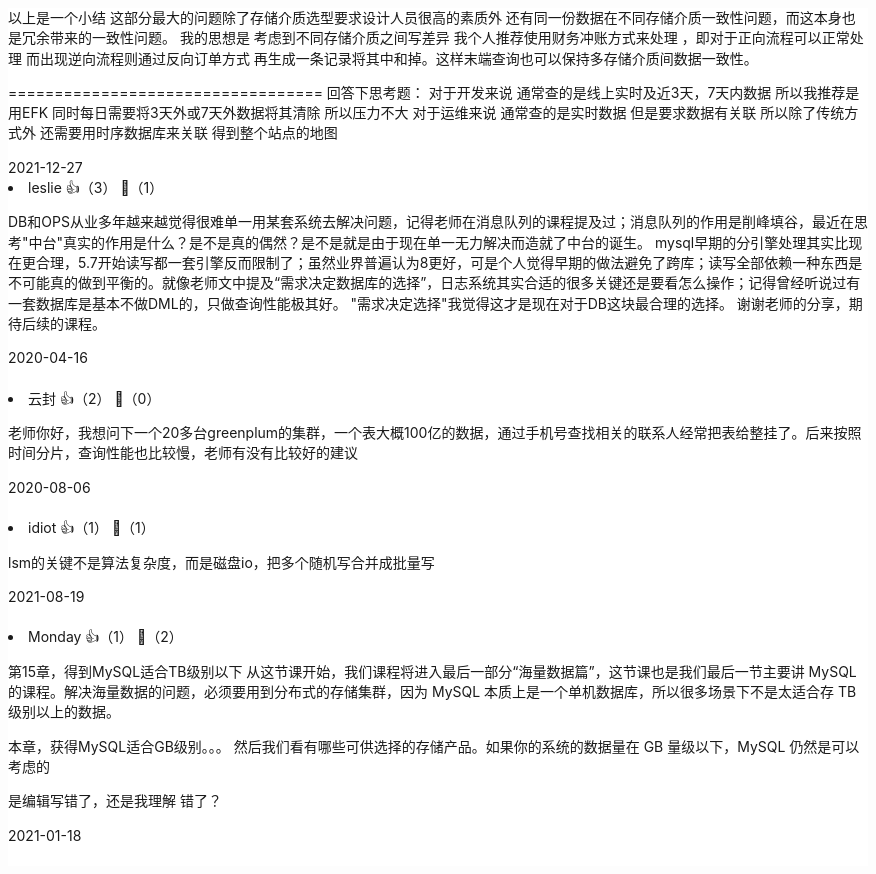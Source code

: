 以上是一个小结 这部分最大的问题除了存储介质选型要求设计人员很高的素质外 还有同一份数据在不同存储介质一致性问题，而这本身也是冗余带来的一致性问题。
我的思想是 考虑到不同存储介质之间写差异 我个人推荐使用财务冲账方式来处理 ，即对于正向流程可以正常处理 而出现逆向流程则通过反向订单方式 再生成一条记录将其中和掉。这样末端查询也可以保持多存储介质间数据一致性。

==================================
回答下思考题：
对于开发来说 通常查的是线上实时及近3天，7天内数据 所以我推荐是用EFK 同时每日需要将3天外或7天外数据将其清除 所以压力不大
对于运维来说 通常查的是实时数据 但是要求数据有关联 所以除了传统方式外 还需要用时序数据库来关联 得到整个站点的地图</p>2021-12-27</li><br/><li><span>leslie</span> 👍（3） 💬（1）<p>DB和OPS从业多年越来越觉得很难单一用某套系统去解决问题，记得老师在消息队列的课程提及过；消息队列的作用是削峰填谷，最近在思考&quot;中台&quot;真实的作用是什么？是不是真的偶然？是不是就是由于现在单一无力解决而造就了中台的诞生。
mysql早期的分引擎处理其实比现在更合理，5.7开始读写都一套引擎反而限制了；虽然业界普遍认为8更好，可是个人觉得早期的做法避免了跨库；读写全部依赖一种东西是不可能真的做到平衡的。就像老师文中提及“需求决定数据库的选择”，日志系统其实合适的很多关键还是要看怎么操作；记得曾经听说过有一套数据库是基本不做DML的，只做查询性能极其好。
&quot;需求决定选择&quot;我觉得这才是现在对于DB这块最合理的选择。
谢谢老师的分享，期待后续的课程。</p>2020-04-16</li><br/><li><span>云封</span> 👍（2） 💬（0）<p>老师你好，我想问下一个20多台greenplum的集群，一个表大概100亿的数据，通过手机号查找相关的联系人经常把表给整挂了。后来按照时间分片，查询性能也比较慢，老师有没有比较好的建议</p>2020-08-06</li><br/><li><span>idiot</span> 👍（1） 💬（1）<p>lsm的关键不是算法复杂度，而是磁盘io，把多个随机写合并成批量写</p>2021-08-19</li><br/><li><span>Monday</span> 👍（1） 💬（2）<p>第15章，得到MySQL适合TB级别以下
从这节课开始，我们课程将进入最后一部分“海量数据篇”，这节课也是我们最后一节主要讲 MySQL 的课程。解决海量数据的问题，必须要用到分布式的存储集群，因为 MySQL 本质上是一个单机数据库，所以很多场景下不是太适合存 TB 级别以上的数据。

本章，获得MySQL适合GB级别。。。
然后我们看有哪些可供选择的存储产品。如果你的系统的数据量在 GB 量级以下，MySQL 仍然是可以考虑的

是编辑写错了，还是我理解 错了？
</p>2021-01-18</li><br/>
</ul>